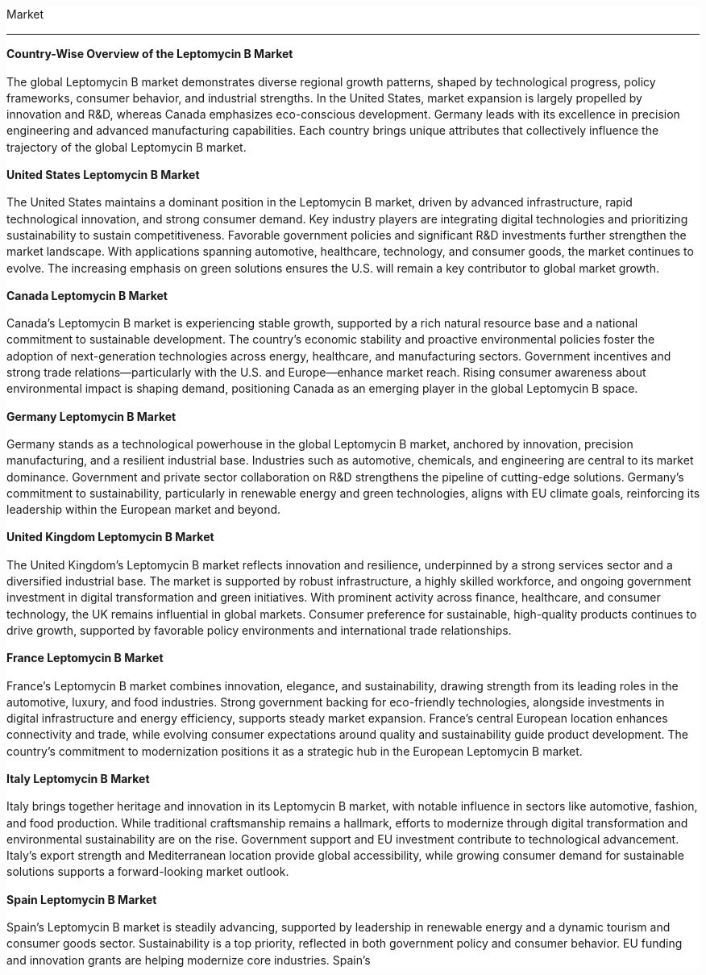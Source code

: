 Market</a></p></blockquote><hr /><p class="" data-start="217" data-end="261"><strong data-start="217" data-end="261">Country-Wise Overview of the Leptomycin B Market</strong></p><p class="" data-start="263" data-end="774">The global Leptomycin B market demonstrates diverse regional growth patterns, shaped by technological progress, policy frameworks, consumer behavior, and industrial strengths. In the United States, market expansion is largely propelled by innovation and R&amp;D, whereas Canada emphasizes eco-conscious development. Germany leads with its excellence in precision engineering and advanced manufacturing capabilities. Each country brings unique attributes that collectively influence the trajectory of the global Leptomycin B market.</p><p class="" data-start="776" data-end="1421"><strong data-start="776" data-end="805">United States Leptomycin B Market</strong></p><p class="" data-start="776" data-end="1421">The United States maintains a dominant position in the Leptomycin B market, driven by advanced infrastructure, rapid technological innovation, and strong consumer demand. Key industry players are integrating digital technologies and prioritizing sustainability to sustain competitiveness. Favorable government policies and significant R&amp;D investments further strengthen the market landscape. With applications spanning automotive, healthcare, technology, and consumer goods, the market continues to evolve. The increasing emphasis on green solutions ensures the U.S. will remain a key contributor to global market growth.</p><p class="" data-start="1423" data-end="2019"><strong data-start="1423" data-end="1445">Canada Leptomycin B Market</strong></p><p class="" data-start="1423" data-end="2019">Canada&rsquo;s Leptomycin B market is experiencing stable growth, supported by a rich natural resource base and a national commitment to sustainable development. The country&rsquo;s economic stability and proactive environmental policies foster the adoption of next-generation technologies across energy, healthcare, and manufacturing sectors. Government incentives and strong trade relations&mdash;particularly with the U.S. and Europe&mdash;enhance market reach. Rising consumer awareness about environmental impact is shaping demand, positioning Canada as an emerging player in the global Leptomycin B space.</p><p class="" data-start="2021" data-end="2591"><strong data-start="2021" data-end="2044">Germany Leptomycin B Market</strong></p><p class="" data-start="2021" data-end="2591">Germany stands as a technological powerhouse in the global Leptomycin B market, anchored by innovation, precision manufacturing, and a resilient industrial base. Industries such as automotive, chemicals, and engineering are central to its market dominance. Government and private sector collaboration on R&amp;D strengthens the pipeline of cutting-edge solutions. Germany&rsquo;s commitment to sustainability, particularly in renewable energy and green technologies, aligns with EU climate goals, reinforcing its leadership within the European market and beyond.</p><p class="" data-start="2593" data-end="3221"><strong data-start="2593" data-end="2623">United Kingdom Leptomycin B Market</strong></p><p class="" data-start="2593" data-end="3221">The United Kingdom&rsquo;s Leptomycin B market reflects innovation and resilience, underpinned by a strong services sector and a diversified industrial base. The market is supported by robust infrastructure, a highly skilled workforce, and ongoing government investment in digital transformation and green initiatives. With prominent activity across finance, healthcare, and consumer technology, the UK remains influential in global markets. Consumer preference for sustainable, high-quality products continues to drive growth, supported by favorable policy environments and international trade relationships.</p><p class="" data-start="3223" data-end="3838"><strong data-start="3223" data-end="3245">France Leptomycin B Market</strong></p><p class="" data-start="3223" data-end="3838">France&rsquo;s Leptomycin B market combines innovation, elegance, and sustainability, drawing strength from its leading roles in the automotive, luxury, and food industries. Strong government backing for eco-friendly technologies, alongside investments in digital infrastructure and energy efficiency, supports steady market expansion. France&rsquo;s central European location enhances connectivity and trade, while evolving consumer expectations around quality and sustainability guide product development. The country&rsquo;s commitment to modernization positions it as a strategic hub in the European Leptomycin B market.</p><p class="" data-start="3840" data-end="4422"><strong data-start="3840" data-end="3861">Italy Leptomycin B Market</strong></p><p class="" data-start="3840" data-end="4422">Italy brings together heritage and innovation in its Leptomycin B market, with notable influence in sectors like automotive, fashion, and food production. While traditional craftsmanship remains a hallmark, efforts to modernize through digital transformation and environmental sustainability are on the rise. Government support and EU investment contribute to technological advancement. Italy&rsquo;s export strength and Mediterranean location provide global accessibility, while growing consumer demand for sustainable solutions supports a forward-looking market outlook.</p><p class="" data-start="4424" data-end="4975"><strong data-start="4424" data-end="4445">Spain Leptomycin B Market</strong></p><p class="" data-start="4424" data-end="4975">Spain&rsquo;s Leptomycin B market is steadily advancing, supported by leadership in renewable energy and a dynamic tourism and consumer goods sector. Sustainability is a top priority, reflected in both government policy and consumer behavior. EU funding and innovation grants are helping modernize core industries. Spain&rsquo;s